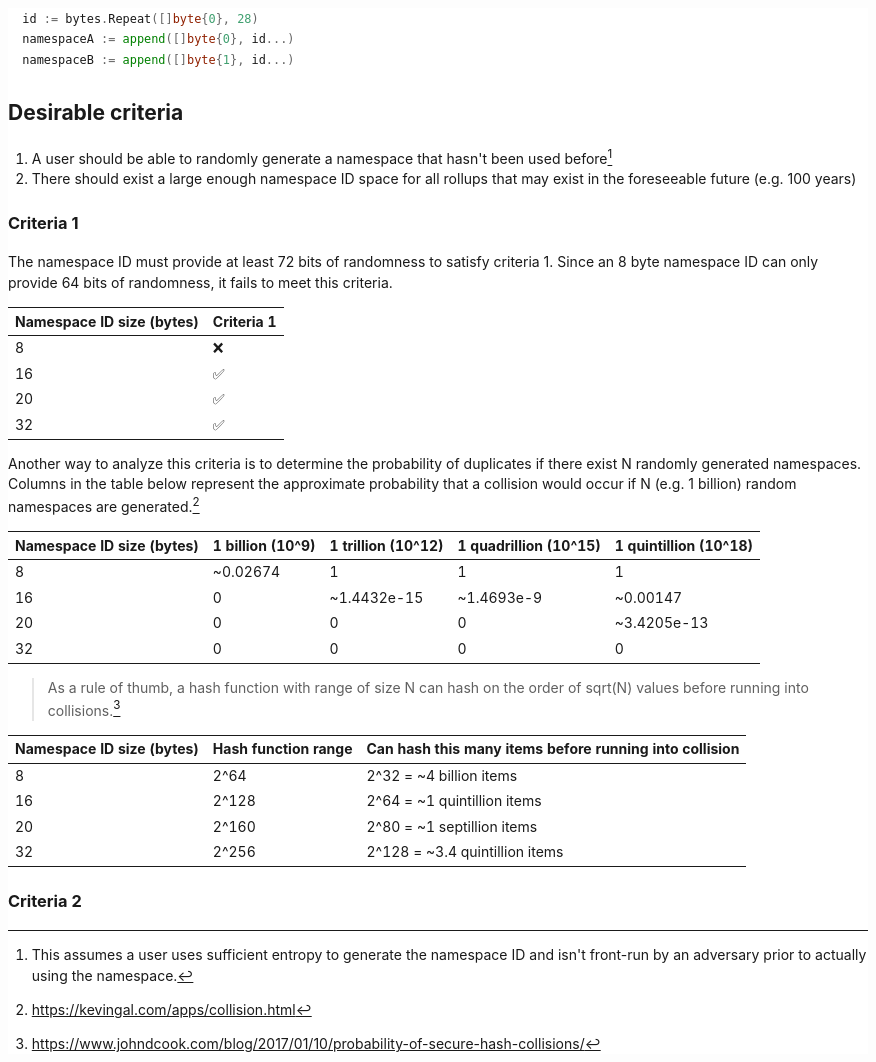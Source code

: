   ```go
	id := bytes.Repeat([]byte{0}, 28)
	namespaceA := append([]byte{0}, id...)
	namespaceB := append([]byte{1}, id...)
  ```

## Desirable criteria

1. A user should be able to randomly generate a namespace that hasn't been used before[^1]
2. There should exist a large enough namespace ID space for all rollups that may exist in the foreseeable future (e.g. 100 years)

### Criteria 1

The namespace ID must provide at least 72 bits of randomness to satisfy criteria 1. Since an 8 byte namespace ID can only provide 64 bits of randomness, it fails to meet this criteria.

| Namespace ID size (bytes) | Criteria 1 |
|---------------------------|------------|
| 8                         | ❌          |
| 16                        | ✅          |
| 20                        | ✅          |
| 32                        | ✅          |

Another way to analyze this criteria is to determine the probability of duplicates if there exist N randomly generated namespaces. Columns in the table below represent the approximate probability that a collision would occur if N (e.g. 1 billion) random namespaces are generated.[^3]

| Namespace ID size (bytes) | 1 billion (10^9) | 1 trillion (10^12) | 1 quadrillion (10^15) | 1 quintillion (10^18) |
|---------------------------|------------------|--------------------|-----------------------|-----------------------|
| 8                         | ~0.02674         | 1                  | 1                     | 1                     |
| 16                        | 0                | ~1.4432e-15        | ~1.4693e-9            | ~0.00147              |
| 20                        | 0                | 0                  | 0                     | ~3.4205e-13           |
| 32                        | 0                | 0                  | 0                     | 0                     |

> As a rule of thumb, a hash function with range of size N can hash on the order of sqrt(N) values before running into collisions.[^4]

| Namespace ID size (bytes) | Hash function range | Can hash this many items before running into collision |
|---------------------------|---------------------|--------------------------------------------------------|
| 8                         | 2^64                | 2^32 = ~4 billion items                                |
| 16                        | 2^128               | 2^64 = ~1 quintillion items                            |
| 20                        | 2^160               | 2^80 = ~1 septillion items                             |
| 32                        | 2^256               | 2^128 = ~3.4 quintillion items                         |

### Criteria 2


[^1]: This assumes a user uses sufficient entropy to generate the namespace ID and isn't front-run by an adversary prior to actually using the namespace.
[^3]: <https://kevingal.com/apps/collision.html>
[^4]: <https://www.johndcook.com/blog/2017/01/10/probability-of-secure-hash-collisions/>
[^5]: <https://ycharts.com/indicators/ethereum_cumulative_unique_addresses>
[^6]: <https://docs.google.com/spreadsheets/d/1vrRM4gAsmC142KrdUI1aCBS5IVFdJeU0q6gwwnM3Ekc/edit?usp=sharing>
[^7]: <https://www.wolframalpha.com/input?i=4.05871E%2B15+%2F+2%5E160>
[^8]: <https://www.wolframalpha.com/input?i=4.05871E%2B15+%2F+2%5E64>